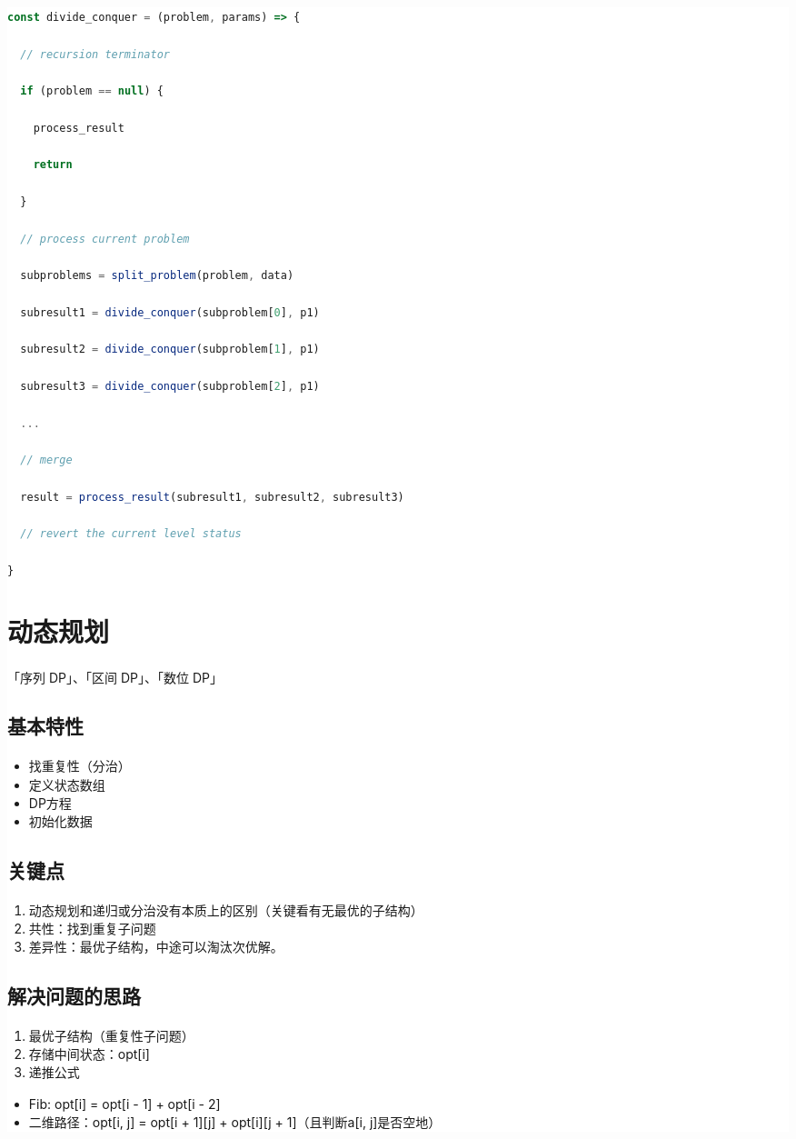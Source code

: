 ```js
const divide_conquer = (problem, params) => {

  // recursion terminator

  if (problem == null) {

    process_result

    return

  } 

  // process current problem

  subproblems = split_problem(problem, data)

  subresult1 = divide_conquer(subproblem[0], p1)

  subresult2 = divide_conquer(subproblem[1], p1)

  subresult3 = divide_conquer(subproblem[2], p1)

  ...

  // merge

  result = process_result(subresult1, subresult2, subresult3)

  // revert the current level status

}
```




# 动态规划
「序列 DP」、「区间 DP」、「数位 DP」
## 基本特性
- 找重复性（分治）    
- 定义状态数组    
- DP方程   
- 初始化数据

## 关键点
1. 动态规划和递归或分治没有本质上的区别（关键看有无最优的子结构）
2. 共性：找到重复子问题
3. 差异性：最优子结构，中途可以淘汰次优解。
## 解决问题的思路
1. 最优子结构（重复性子问题）
2. 存储中间状态：opt[i]
3. 递推公式
  - Fib: opt[i] = opt[i - 1] + opt[i - 2]
  - 二维路径：opt[i, j] = opt[i + 1][j] + opt[i][j + 1]（且判断a[i, j]是否空地）
